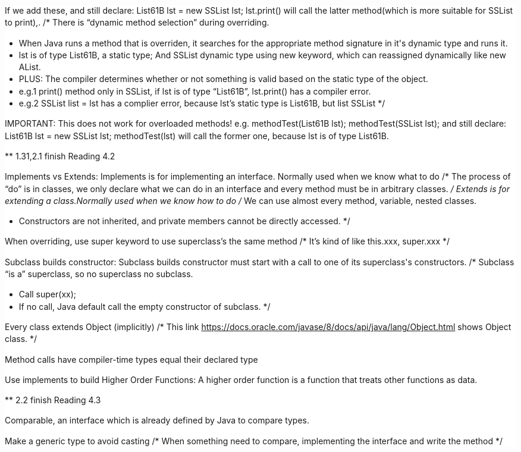 

If we add these, and still declare: List61B<String> lst = new SSList<String> lst;
lst.print() will call the latter method(which is more suitable for SSList to print),.
/* There is “dynamic method selection” during overriding. 
* When Java runs a method that is overriden, it searches for the appropriate method signature in it's dynamic type and runs it.
* lst is of type List61B, a static type; And SSList dynamic type using new keyword, which can reassigned dynamically like new AList. 
* PLUS: The compiler determines whether or not something is valid based on the static type of the object.
* e.g.1 print() method only in SSList, if lst is of type “List61B”, lst.print() has a compiler error.
* e.g.2 SSList<String> list = lst has a complier error, because lst’s static type is List61B, but list SSList */

IMPORTANT: This does not work for overloaded methods!
e.g. methodTest(List61B<String> lst); methodTest(SSList<String> lst);
and still declare: List61B<String> lst = new SSList<String> lst;
methodTest(lst) will call the former one, because lst is of type List61B. 


** 1.31,2.1 finish Reading 4.2

Implements vs Extends:
Implements is for implementing an interface. Normally used when we know what to do
/* The process of “do” is in classes, we only declare what we can do in an interface and every method must be in arbitrary classes. */
Extends is for extending a class.Normally used when we know how to do
/* We can use almost every method, variable, nested classes.
* Constructors are not inherited, and private members cannot be directly accessed. */

When overriding, use super keyword to use superclass’s the same method
 /* It’s kind of like this.xxx, super.xxx */

Subclass builds constructor:
Subclass builds constructor must start with a call to one of its superclass's constructors.
/* Subclass “is a” superclass, so no superclass no subclass.
* Call super(xx); 
* If no call, Java default call the empty constructor of subclass. */


Every class extends Object (implicitly)
/* This link https://docs.oracle.com/javase/8/docs/api/java/lang/Object.html shows Object class. */

Method calls have compiler-time types equal  their declared type


Use implements to build Higher Order Functions:
A higher order function is a function that treats other functions as data.



** 2.2 finish Reading 4.3

Comparable, an interface which is already defined by Java to compare types.

Make a generic type to avoid casting
/* When something need to compare, implementing the interface and write the method */
